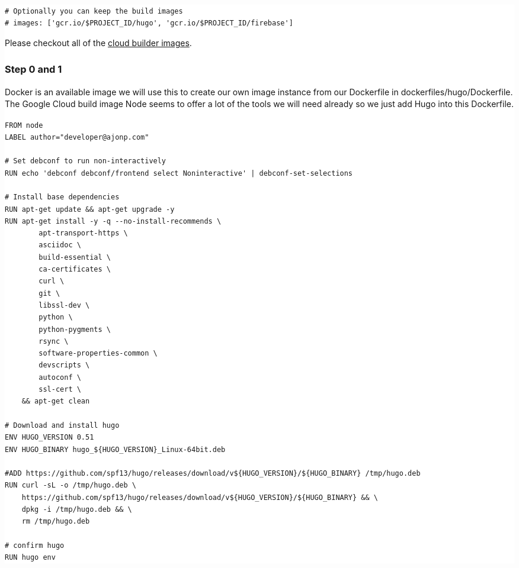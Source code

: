 ```
# Optionally you can keep the build images
# images: ['gcr.io/$PROJECT_ID/hugo', 'gcr.io/$PROJECT_ID/firebase']

```

Please checkout all of the [cloud builder images](https://cloud.google.com/cloud-build/docs/cloud-builders).

### Step 0 and 1

Docker is an available image we will use this to create our own image instance from our Dockerfile in dockerfiles/hugo/Dockerfile. The Google Cloud build image Node seems to offer a lot of the tools we will need already so we just add Hugo into this Dockerfile.

```docker
FROM node
LABEL author="developer@ajonp.com"

# Set debconf to run non-interactively
RUN echo 'debconf debconf/frontend select Noninteractive' | debconf-set-selections

# Install base dependencies
RUN apt-get update && apt-get upgrade -y
RUN apt-get install -y -q --no-install-recommends \
        apt-transport-https \
        asciidoc \
        build-essential \
        ca-certificates \
        curl \
        git \
        libssl-dev \
        python \
        python-pygments \
        rsync \
        software-properties-common \
        devscripts \
        autoconf \
        ssl-cert \
    && apt-get clean

# Download and install hugo
ENV HUGO_VERSION 0.51
ENV HUGO_BINARY hugo_${HUGO_VERSION}_Linux-64bit.deb

#ADD https://github.com/spf13/hugo/releases/download/v${HUGO_VERSION}/${HUGO_BINARY} /tmp/hugo.deb
RUN curl -sL -o /tmp/hugo.deb \
    https://github.com/spf13/hugo/releases/download/v${HUGO_VERSION}/${HUGO_BINARY} && \
    dpkg -i /tmp/hugo.deb && \
    rm /tmp/hugo.deb

# confirm hugo
RUN hugo env

```
